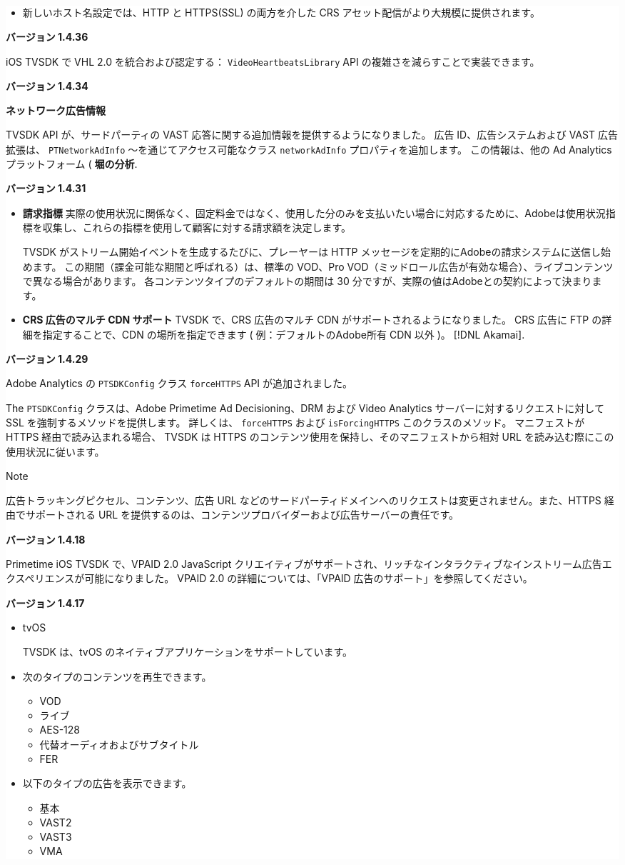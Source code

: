 * 新しいホスト名設定では、HTTP と HTTPS(SSL) の両方を介した CRS アセット配信がより大規模に提供されます。

**バージョン 1.4.36**

iOS TVSDK で VHL 2.0 を統合および認定する： `VideoHeartbeatsLibrary` API の複雑さを減らすことで実装できます。

**バージョン 1.4.34**

**ネットワーク広告情報**

TVSDK API が、サードパーティの VAST 応答に関する追加情報を提供するようになりました。 広告 ID、広告システムおよび VAST 広告拡張は、 `PTNetworkAdInfo` ～を通じてアクセス可能なクラス  `networkAdInfo`  プロパティを追加します。 この情報は、他の Ad Analytics プラットフォーム ( **堀の分析**.

**バージョン 1.4.31**

* **請求指標** 実際の使用状況に関係なく、固定料金ではなく、使用した分のみを支払いたい場合に対応するために、Adobeは使用状況指標を収集し、これらの指標を使用して顧客に対する請求額を決定します。

  TVSDK がストリーム開始イベントを生成するたびに、プレーヤーは HTTP メッセージを定期的にAdobeの請求システムに送信し始めます。 この期間（課金可能な期間と呼ばれる）は、標準の VOD、Pro VOD（ミッドロール広告が有効な場合）、ライブコンテンツで異なる場合があります。 各コンテンツタイプのデフォルトの期間は 30 分ですが、実際の値はAdobeとの契約によって決まります。

* **CRS 広告のマルチ CDN サポート** TVSDK で、CRS 広告のマルチ CDN がサポートされるようになりました。 CRS 広告に FTP の詳細を指定することで、CDN の場所を指定できます ( 例：デフォルトのAdobe所有 CDN 以外 )。 [!DNL Akamai].

**バージョン 1.4.29**

Adobe Analytics の `PTSDKConfig` クラス `forceHTTPS` API が追加されました。

The `PTSDKConfig` クラスは、Adobe Primetime Ad Decisioning、DRM および Video Analytics サーバーに対するリクエストに対して SSL を強制するメソッドを提供します。 詳しくは、 `forceHTTPS` および `isForcingHTTPS` このクラスのメソッド。 マニフェストが HTTPS 経由で読み込まれる場合、 TVSDK は HTTPS のコンテンツ使用を保持し、そのマニフェストから相対 URL を読み込む際にこの使用状況に従います。

>[!NOTE]
>
>広告トラッキングピクセル、コンテンツ、広告 URL などのサードパーティドメインへのリクエストは変更されません。また、HTTPS 経由でサポートされる URL を提供するのは、コンテンツプロバイダーおよび広告サーバーの責任です。

**バージョン 1.4.18**

Primetime iOS TVSDK で、VPAID 2.0 JavaScript クリエイティブがサポートされ、リッチなインタラクティブなインストリーム広告エクスペリエンスが可能になりました。 VPAID 2.0 の詳細については、「VPAID 広告のサポート」を参照してください。

**バージョン 1.4.17**

* tvOS

  TVSDK は、tvOS のネイティブアプリケーションをサポートしています。
* 次のタイプのコンテンツを再生できます。

   * VOD
   * ライブ
   * AES-128
   * 代替オーディオおよびサブタイトル
   * FER

* 以下のタイプの広告を表示できます。

   * 基本
   * VAST2
   * VAST3
   * VMA
